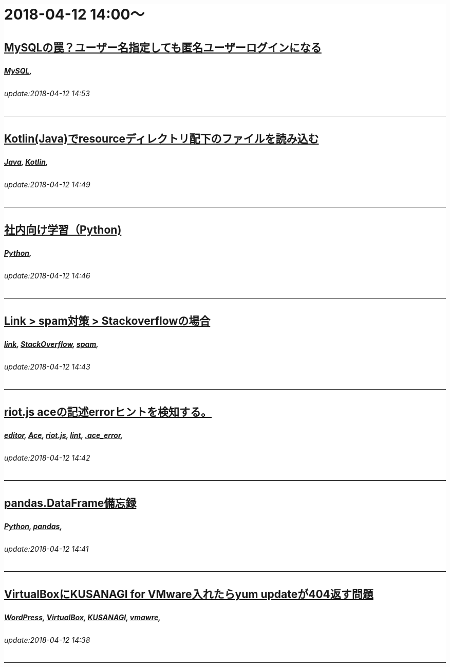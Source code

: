 


# 2018-04-12 14:00～
## [MySQLの罠？ユーザー名指定しても匿名ユーザーログインになる](https://qiita.com/RyutaKojima/items/fe039a5a718dd51d6fa7)
##### [MySQL](https://qiita.com/tags/MySQL), 
###### update:2018-04-12 14:53
---
## [Kotlin(Java)でresourceディレクトリ配下のファイルを読み込む](https://qiita.com/setouchi/items/fbbb1a2d0ccc6eb78f9e)
##### [Java](https://qiita.com/tags/Java), [Kotlin](https://qiita.com/tags/Kotlin), 
###### update:2018-04-12 14:49
---
## [社内向け学習（Python)](https://qiita.com/Tooookky/items/f8934420c2ad6502cc6e)
##### [Python](https://qiita.com/tags/Python), 
###### update:2018-04-12 14:46
---
## [Link > spam対策 > Stackoverflowの場合](https://qiita.com/7of9/items/a67e3eb810f4cace86cb)
##### [link](https://qiita.com/tags/link), [StackOverflow](https://qiita.com/tags/StackOverflow), [spam](https://qiita.com/tags/spam), 
###### update:2018-04-12 14:43
---
## [riot.js aceの記述errorヒントを検知する。](https://qiita.com/HadaGunjyo/items/59f8d6b966b5d1a25471)
##### [editor](https://qiita.com/tags/editor), [Ace](https://qiita.com/tags/Ace), [riot.js](https://qiita.com/tags/riot.js), [lint](https://qiita.com/tags/lint), [.ace_error](https://qiita.com/tags/.ace_error), 
###### update:2018-04-12 14:42
---
## [pandas.DataFrame備忘録](https://qiita.com/Gomesu39/items/630e08061893130d2a8c)
##### [Python](https://qiita.com/tags/Python), [pandas](https://qiita.com/tags/pandas), 
###### update:2018-04-12 14:41
---
## [VirtualBoxにKUSANAGI for VMware入れたらyum updateが404返す問題](https://qiita.com/kkotaro0111/items/b6487a55cc8531ca6db4)
##### [WordPress](https://qiita.com/tags/WordPress), [VirtualBox](https://qiita.com/tags/VirtualBox), [KUSANAGI](https://qiita.com/tags/KUSANAGI), [vmawre](https://qiita.com/tags/vmawre), 
###### update:2018-04-12 14:38
---